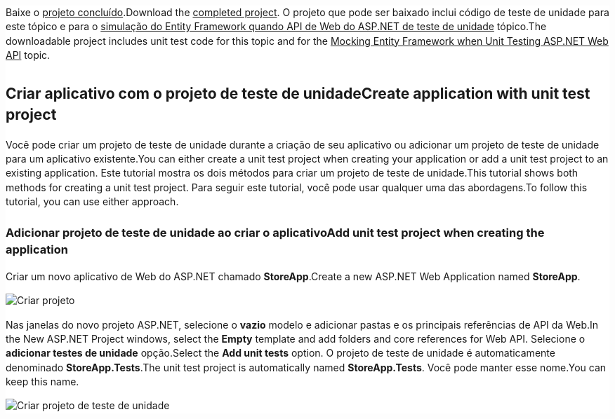 <span data-ttu-id="e95a2-130">Baixe o [projeto concluído](https://code.msdn.microsoft.com/Unit-Testing-with-ASPNET-1374bc11).</span><span class="sxs-lookup"><span data-stu-id="e95a2-130">Download the [completed project](https://code.msdn.microsoft.com/Unit-Testing-with-ASPNET-1374bc11).</span></span> <span data-ttu-id="e95a2-131">O projeto que pode ser baixado inclui código de teste de unidade para este tópico e para o [simulação do Entity Framework quando API de Web do ASP.NET de teste de unidade](mocking-entity-framework-when-unit-testing-aspnet-web-api-2.md) tópico.</span><span class="sxs-lookup"><span data-stu-id="e95a2-131">The downloadable project includes unit test code for this topic and for the [Mocking Entity Framework when Unit Testing ASP.NET Web API](mocking-entity-framework-when-unit-testing-aspnet-web-api-2.md) topic.</span></span>

<a id="appwithunittest"></a>
## <a name="create-application-with-unit-test-project"></a><span data-ttu-id="e95a2-132">Criar aplicativo com o projeto de teste de unidade</span><span class="sxs-lookup"><span data-stu-id="e95a2-132">Create application with unit test project</span></span>

<span data-ttu-id="e95a2-133">Você pode criar um projeto de teste de unidade durante a criação de seu aplicativo ou adicionar um projeto de teste de unidade para um aplicativo existente.</span><span class="sxs-lookup"><span data-stu-id="e95a2-133">You can either create a unit test project when creating your application or add a unit test project to an existing application.</span></span> <span data-ttu-id="e95a2-134">Este tutorial mostra os dois métodos para criar um projeto de teste de unidade.</span><span class="sxs-lookup"><span data-stu-id="e95a2-134">This tutorial shows both methods for creating a unit test project.</span></span> <span data-ttu-id="e95a2-135">Para seguir este tutorial, você pode usar qualquer uma das abordagens.</span><span class="sxs-lookup"><span data-stu-id="e95a2-135">To follow this tutorial, you can use either approach.</span></span>

<a id="whencreate"></a>
### <a name="add-unit-test-project-when-creating-the-application"></a><span data-ttu-id="e95a2-136">Adicionar projeto de teste de unidade ao criar o aplicativo</span><span class="sxs-lookup"><span data-stu-id="e95a2-136">Add unit test project when creating the application</span></span>

<span data-ttu-id="e95a2-137">Criar um novo aplicativo de Web do ASP.NET chamado **StoreApp**.</span><span class="sxs-lookup"><span data-stu-id="e95a2-137">Create a new ASP.NET Web Application named **StoreApp**.</span></span>

![Criar projeto](unit-testing-with-aspnet-web-api/_static/image1.png)

<span data-ttu-id="e95a2-139">Nas janelas do novo projeto ASP.NET, selecione o **vazio** modelo e adicionar pastas e os principais referências de API da Web.</span><span class="sxs-lookup"><span data-stu-id="e95a2-139">In the New ASP.NET Project windows, select the **Empty** template and add folders and core references for Web API.</span></span> <span data-ttu-id="e95a2-140">Selecione o **adicionar testes de unidade** opção.</span><span class="sxs-lookup"><span data-stu-id="e95a2-140">Select the **Add unit tests** option.</span></span> <span data-ttu-id="e95a2-141">O projeto de teste de unidade é automaticamente denominado **StoreApp.Tests**.</span><span class="sxs-lookup"><span data-stu-id="e95a2-141">The unit test project is automatically named **StoreApp.Tests**.</span></span> <span data-ttu-id="e95a2-142">Você pode manter esse nome.</span><span class="sxs-lookup"><span data-stu-id="e95a2-142">You can keep this name.</span></span>

![Criar projeto de teste de unidade](unit-testing-with-aspnet-web-api/_static/image2.png)
